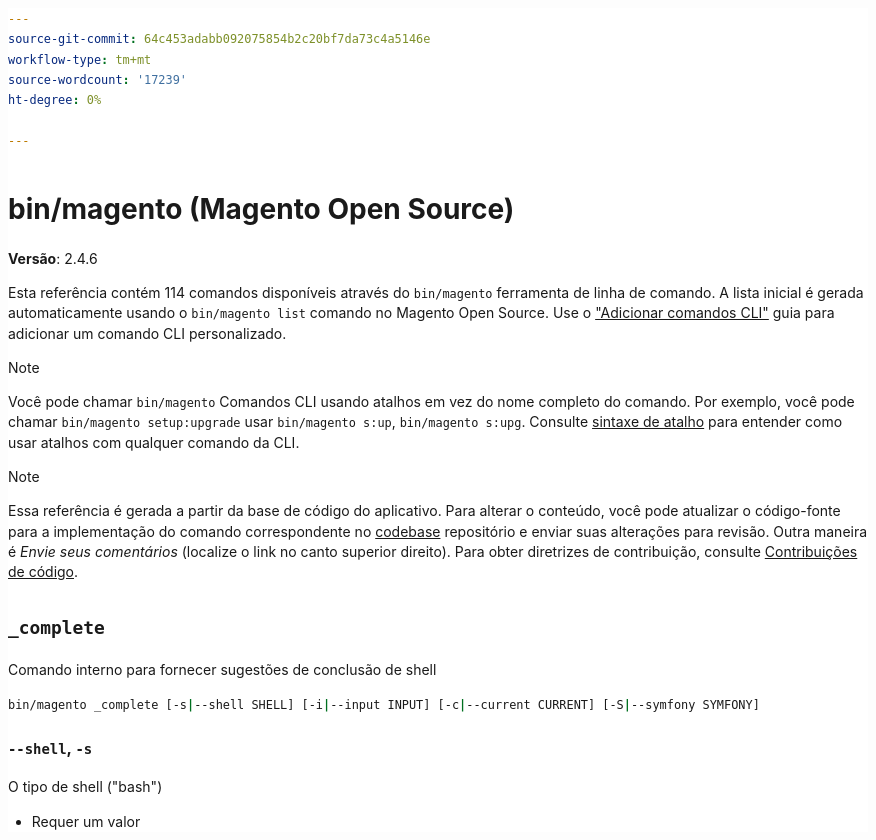 ```yaml
---
source-git-commit: 64c453adabb092075854b2c20bf7da73c4a5146e
workflow-type: tm+mt
source-wordcount: '17239'
ht-degree: 0%

---
```

# bin/magento (Magento Open Source)




**Versão**: 2.4.6

Esta referência contém 114 comandos disponíveis através do `bin/magento` ferramenta de linha de comando.
A lista inicial é gerada automaticamente usando o `bin/magento list` comando no Magento Open Source.
Use o [&quot;Adicionar comandos CLI&quot;](https://developer.adobe.com/commerce/php/development/cli-commands/) guia para adicionar um comando CLI personalizado.

>[!NOTE]
>
>Você pode chamar `bin/magento` Comandos CLI usando atalhos em vez do nome completo do comando. Por exemplo, você pode chamar `bin/magento setup:upgrade` usar `bin/magento s:up`, `bin/magento s:upg`. Consulte [sintaxe de atalho](https://symfony.com/doc/current/components/console/usage.html#shortcut-syntax) para entender como usar atalhos com qualquer comando da CLI.

>[!NOTE]
>
>Essa referência é gerada a partir da base de código do aplicativo. Para alterar o conteúdo, você pode atualizar o código-fonte para a implementação do comando correspondente no [codebase](https://github.com/magento) repositório e enviar suas alterações para revisão. Outra maneira é _Envie seus comentários_ (localize o link no canto superior direito). Para obter diretrizes de contribuição, consulte [Contribuições de código](https://developer.adobe.com/commerce/contributor/guides/code-contributions/).

## `_complete`

Comando interno para fornecer sugestões de conclusão de shell

```bash
bin/magento _complete [-s|--shell SHELL] [-i|--input INPUT] [-c|--current CURRENT] [-S|--symfony SYMFONY]
```

### `--shell`, `-s`

O tipo de shell (&quot;bash&quot;)

- Requer um valor
